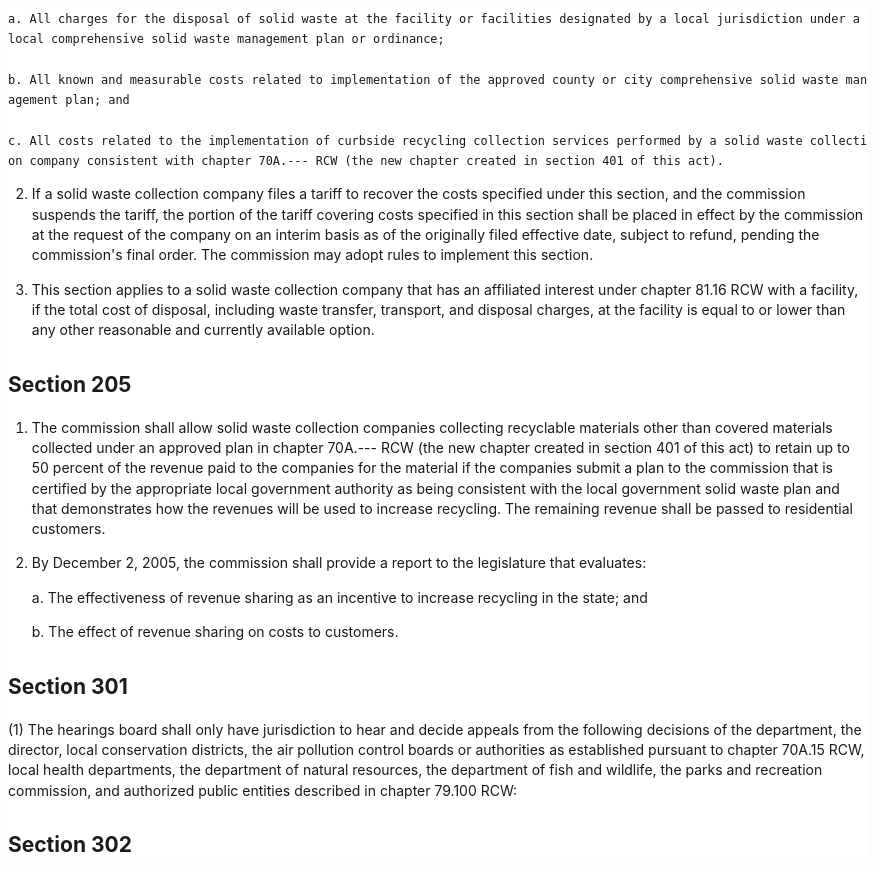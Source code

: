     a. All charges for the disposal of solid waste at the facility or facilities designated by a local jurisdiction under a local comprehensive solid waste management plan or ordinance;

    b. All known and measurable costs related to implementation of the approved county or city comprehensive solid waste management plan; and

    c. All costs related to the implementation of curbside recycling collection services performed by a solid waste collection company consistent with chapter 70A.--- RCW (the new chapter created in section 401 of this act).

2. If a solid waste collection company files a tariff to recover the costs specified under this section, and the commission suspends the tariff, the portion of the tariff covering costs specified in this section shall be placed in effect by the commission at the request of the company on an interim basis as of the originally filed effective date, subject to refund, pending the commission's final order. The commission may adopt rules to implement this section.

3. This section applies to a solid waste collection company that has an affiliated interest under chapter 81.16 RCW with a facility, if the total cost of disposal, including waste transfer, transport, and disposal charges, at the facility is equal to or lower than any other reasonable and currently available option.

## Section 205
1. The commission shall allow solid waste collection companies collecting recyclable materials other than covered materials collected under an approved plan in chapter 70A.--- RCW (the new chapter created in section 401 of this act) to retain up to 50 percent of the revenue paid to the companies for the material if the companies submit a plan to the commission that is certified by the appropriate local government authority as being consistent with the local government solid waste plan and that demonstrates how the revenues will be used to increase recycling. The remaining revenue shall be passed to residential customers.

2. By December 2, 2005, the commission shall provide a report to the legislature that evaluates:

    a. The effectiveness of revenue sharing as an incentive to increase recycling in the state; and

    b. The effect of revenue sharing on costs to customers.

## Section 301
(1) The hearings board shall only have jurisdiction to hear and decide appeals from the following decisions of the department, the director, local conservation districts, the air pollution control boards or authorities as established pursuant to chapter 70A.15 RCW, local health departments, the department of natural resources, the department of fish and wildlife, the parks and recreation commission, and authorized public entities described in chapter 79.100 RCW:

## Section 302
